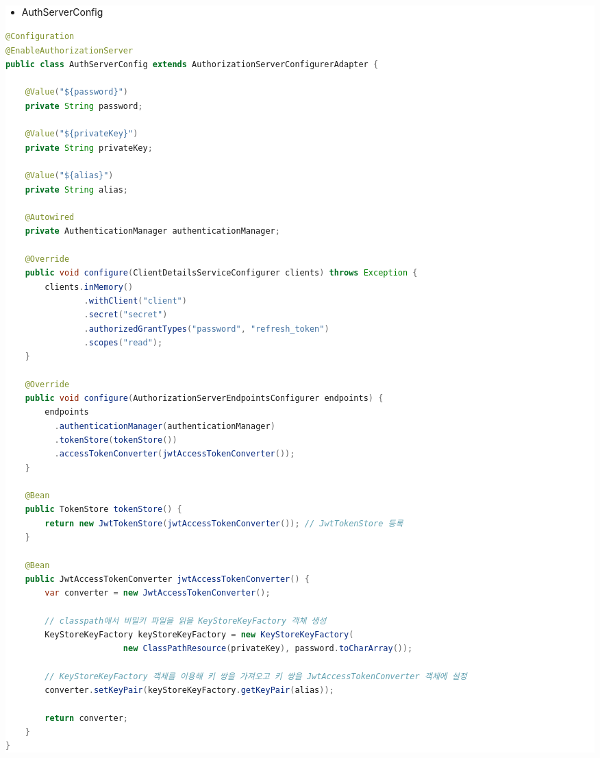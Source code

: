  - AuthServerConfig
```Java
@Configuration
@EnableAuthorizationServer
public class AuthServerConfig extends AuthorizationServerConfigurerAdapter {

    @Value("${password}")
    private String password;

    @Value("${privateKey}")
    private String privateKey;

    @Value("${alias}")
    private String alias;

    @Autowired
    private AuthenticationManager authenticationManager;

    @Override
    public void configure(ClientDetailsServiceConfigurer clients) throws Exception {
        clients.inMemory()
                .withClient("client")
                .secret("secret")
                .authorizedGrantTypes("password", "refresh_token")
                .scopes("read");
    }

    @Override
    public void configure(AuthorizationServerEndpointsConfigurer endpoints) {
        endpoints
          .authenticationManager(authenticationManager)
          .tokenStore(tokenStore())
          .accessTokenConverter(jwtAccessTokenConverter());
    }

    @Bean
    public TokenStore tokenStore() {
        return new JwtTokenStore(jwtAccessTokenConverter()); // JwtTokenStore 등록
    }

    @Bean
    public JwtAccessTokenConverter jwtAccessTokenConverter() {
        var converter = new JwtAccessTokenConverter();

        // classpath에서 비밀키 파일을 읽을 KeyStoreKeyFactory 객체 생성
        KeyStoreKeyFactory keyStoreKeyFactory = new KeyStoreKeyFactory(
                        new ClassPathResource(privateKey), password.toCharArray());

        // KeyStoreKeyFactory 객체를 이용해 키 쌍을 가져오고 키 쌍을 JwtAccessTokenConverter 객체에 설정
        converter.setKeyPair(keyStoreKeyFactory.getKeyPair(alias));

        return converter;
    }
}
```

